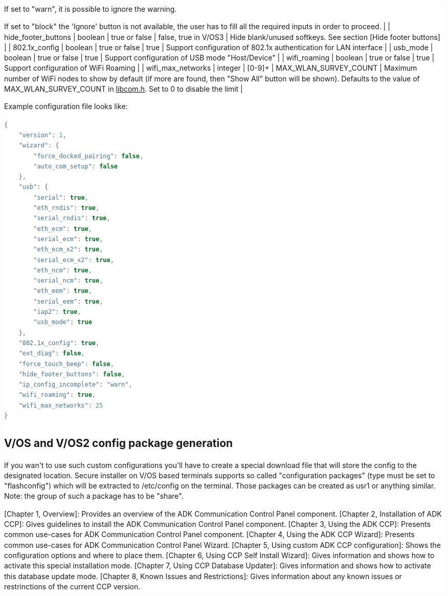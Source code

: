 If set to "warn", it is possible to ignore the warning. 

 If set to "block" the 'Ignore' button is not available, the user has to fill all the required inputs in order to proceed.   |
| hide_footer_buttons | boolean | true or false | false, true in V/OS3 | Hide blank/unused softkeys. See section [Hide footer buttons] |
| 802.1x_config | boolean | true or false | true | Support configuration of 802.1x authentication for LAN interface   |
| usb_mode | boolean | true or false | true | Support configuration of USB mode "Host/Device"   |
| wifi_roaming | boolean | true or false | true | Support configuration of WiFi Roaming   |
| wifi_max_networks | integer | [0-9]+ | MAX_WLAN_SURVEY_COUNT | Maximum number of WiFi nodes to show by default (if more are found, then "Show All" button will be shown). Defaults to the value of MAX_WLAN_SURVEY_COUNT in [libcom.h](libcom_8h.md#file-libcom.h). Set to 0 to disable the limit   |


Example configuration file looks like: 

```cpp
{
    "version": 1,
    "wizard": {
        "force_docked_pairing": false,
        "auto_com_setup": false
    },
    "usb": {
        "serial": true,
        "eth_rndis": true,
        "serial_rndis": true,
        "eth_ecm": true,
        "serial_ecm": true,
        "eth_ecm_x2": true,
        "serial_ecm_x2": true,
        "eth_ncm": true,
        "serial_ncm": true,
        "eth_eem": true,
        "serial_eem": true,
        "iap2": true,
        "usb_mode": true
    },
    "802.1x_config": true,
    "ext_diag": false,
    "force_touch_beep": false,
    "hide_footer_buttons": false,
    "ip_config_incomplete": "warn",
    "wifi_roaming": true,
    "wifi_max_networks": 25
}
```


## V/OS and V/OS2 config package generation

If you wan't to use such custom configurations you'll have to create a special download file that will store the config to the designated location. Secure installer on V/OS based terminals supports so called "configuration packages" (type must be set to "flashconfig") which will be extracted to /etc/config on the terminal. Those packages can be created as usr1 or anything similar. Note: the group of such a package has to be "share".


[Chapter 1, Overview]: Provides an overview of the ADK Communication Control Panel component. 
[Chapter 2, Installation of ADK CCP]: Gives guidelines to install the ADK Communication Control Panel component. 
[Chapter 3, Using the ADK CCP]: Presents common use-cases for ADK Communication Control Panel component. 
[Chapter 4, Using the ADK CCP Wizard]: Presents common use-cases for ADK Communication Control Panel Wizard. 
[Chapter 5, Using custom ADK CCP configuration]: Shows the configuration options and where to place them. 
[Chapter 6, Using CCP Self Install Wizard]: Gives information and shows how to activate this special installation mode. 
[Chapter 7, Using CCP Database Updater]: Gives information and shows how to activate this database update mode. 
[Chapter 8, Known Issues and Restrictions]: Gives information about any known issues or restrinctions of the current CCP version.